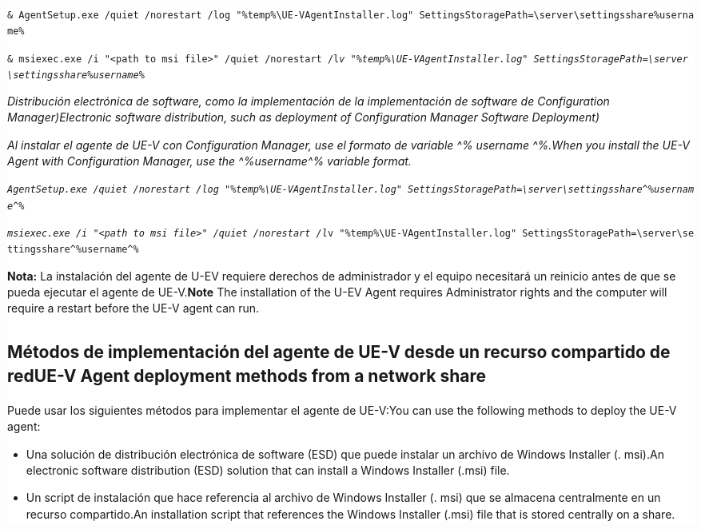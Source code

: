 <td align="left"><p><code>&amp; AgentSetup.exe /quiet /norestart /log &quot;%temp%\UE-VAgentInstaller.log&quot; SettingsStoragePath=\server\settingsshare%username%</code></p>
<p></p>
<p><code>&amp; msiexec.exe /i &quot;&lt;path to msi file&gt;&quot; /quiet /norestart /l<em>v &quot;%temp%\UE-VAgentInstaller.log&quot; SettingsStoragePath=\server\settingsshare%username%</code></p>
<p></p></td>
</tr>
<tr class="even">
<td align="left"><p><span data-ttu-id="16d1e-172">Distribución electrónica de software, como la implementación de la implementación de software de Configuration Manager)</span><span class="sxs-lookup"><span data-stu-id="16d1e-172">Electronic software distribution, such as deployment of Configuration Manager Software Deployment)</span></span></p></td>
<td align="left"><p><span data-ttu-id="16d1e-173">Al instalar el agente de UE-V con Configuration Manager, use el formato de variable ^% username ^%.</span><span class="sxs-lookup"><span data-stu-id="16d1e-173">When you install the UE-V Agent with Configuration Manager, use the ^%username^% variable format.</span></span></p></td>
<td align="left"><p><code>AgentSetup.exe /quiet /norestart /log &quot;%temp%\UE-VAgentInstaller.log&quot; SettingsStoragePath=\server\settingsshare^%username^%</code></p>
<p></p>
<p><code>msiexec.exe /i &quot;&lt;path to msi file&gt;&quot; /quiet /norestart /l</em>v &quot;%temp%\UE-VAgentInstaller.log&quot; SettingsStoragePath=\server\settingsshare^%username^%</code></p></td>
</tr>
</tbody>
</table>

 

<span data-ttu-id="16d1e-174">**Nota:**  La instalación del agente de U-EV requiere derechos de administrador y el equipo necesitará un reinicio antes de que se pueda ejecutar el agente de UE-V.</span><span class="sxs-lookup"><span data-stu-id="16d1e-174">**Note** The installation of the U-EV Agent requires Administrator rights and the computer will require a restart before the UE-V agent can run.</span></span>

 

## <span data-ttu-id="16d1e-175">Métodos de implementación del agente de UE-V desde un recurso compartido de red</span><span class="sxs-lookup"><span data-stu-id="16d1e-175">UE-V Agent deployment methods from a network share</span></span>


<span data-ttu-id="16d1e-176">Puede usar los siguientes métodos para implementar el agente de UE-V:</span><span class="sxs-lookup"><span data-stu-id="16d1e-176">You can use the following methods to deploy the UE-V agent:</span></span>

-   <span data-ttu-id="16d1e-177">Una solución de distribución electrónica de software (ESD) que puede instalar un archivo de Windows Installer (. msi).</span><span class="sxs-lookup"><span data-stu-id="16d1e-177">An electronic software distribution (ESD) solution that can install a Windows Installer (.msi) file.</span></span>

-   <span data-ttu-id="16d1e-178">Un script de instalación que hace referencia al archivo de Windows Installer (. msi) que se almacena centralmente en un recurso compartido.</span><span class="sxs-lookup"><span data-stu-id="16d1e-178">An installation script that references the Windows Installer (.msi) file that is stored centrally on a share.</span></span>
